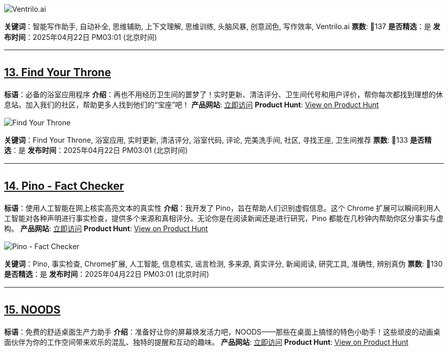 ![Ventrilo.ai](https://ph-files.imgix.net/8cc7e146-b851-49af-a337-1284aa1a1a89.png?auto=format)

**关键词**：智能写作助手, 自动补全, 思维辅助, 上下文理解, 思维训练, 头脑风暴, 创意润色, 写作效率, Ventrilo.ai
**票数**: 🔺137
**是否精选**：是
**发布时间**：2025年04月22日 PM03:01 (北京时间)

---

## [13. Find Your Throne](https://www.producthunt.com/posts/find-your-throne?utm_campaign=producthunt-api&utm_medium=api-v2&utm_source=Application%3A+decohack+%28ID%3A+172745%29)
**标语**：必备的浴室应用程序
**介绍**：再也不用经历卫生间的噩梦了！实时更新、清洁评分、卫生间代号和用户评价，帮你每次都找到理想的休息站。加入我们的社区，帮助更多人找到他们的“宝座”吧！
**产品网站**: [立即访问](https://www.producthunt.com/r/VJY5RWW3K6RS76?utm_campaign=producthunt-api&utm_medium=api-v2&utm_source=Application%3A+decohack+%28ID%3A+172745%29)
**Product Hunt**: [View on Product Hunt](https://www.producthunt.com/posts/find-your-throne?utm_campaign=producthunt-api&utm_medium=api-v2&utm_source=Application%3A+decohack+%28ID%3A+172745%29)

![Find Your Throne](https://ph-files.imgix.net/2cb24d37-f50c-49f9-ae11-0c56505e40b1.png?auto=format)

**关键词**：Find Your Throne, 浴室应用, 实时更新, 清洁评分, 浴室代码, 评论, 完美洗手间, 社区, 寻找王座, 卫生间推荐
**票数**: 🔺133
**是否精选**：是
**发布时间**：2025年04月22日 PM03:01 (北京时间)

---

## [14. Pino - Fact Checker](https://www.producthunt.com/posts/pino-fact-checker?utm_campaign=producthunt-api&utm_medium=api-v2&utm_source=Application%3A+decohack+%28ID%3A+172745%29)
**标语**：使用人工智能在网上核实高亮文本的真实性
**介绍**：我开发了 Pino，旨在帮助人们识别虚假信息。这个 Chrome 扩展可以瞬间利用人工智能对各种声明进行事实检查，提供多个来源和真相评分。无论你是在阅读新闻还是进行研究，Pino 都能在几秒钟内帮助你区分事实与虚构。
**产品网站**: [立即访问](https://www.producthunt.com/r/G7DPSBOUR2AXLB?utm_campaign=producthunt-api&utm_medium=api-v2&utm_source=Application%3A+decohack+%28ID%3A+172745%29)
**Product Hunt**: [View on Product Hunt](https://www.producthunt.com/posts/pino-fact-checker?utm_campaign=producthunt-api&utm_medium=api-v2&utm_source=Application%3A+decohack+%28ID%3A+172745%29)

![Pino - Fact Checker](https://ph-files.imgix.net/f1dbe222-c789-4dde-8153-968d388c438e.jpeg?auto=format)

**关键词**：Pino, 事实检查, Chrome扩展, 人工智能, 信息核实, 谣言检测, 多来源, 真实评分, 新闻阅读, 研究工具, 准确性, 辨别真伪
**票数**: 🔺130
**是否精选**：是
**发布时间**：2025年04月22日 PM03:01 (北京时间)

---

## [15. NOODS](https://www.producthunt.com/posts/noods?utm_campaign=producthunt-api&utm_medium=api-v2&utm_source=Application%3A+decohack+%28ID%3A+172745%29)
**标语**：免费的舒适桌面生产力助手
**介绍**：准备好让你的屏幕焕发活力吧，NOODS——那些在桌面上搞怪的特色小助手！这些顽皮的动画桌面伙伴为你的工作空间带来欢乐的混乱、独特的提醒和互动的趣味。
**产品网站**: [立即访问](https://www.producthunt.com/r/I5BMCC37F4QOKP?utm_campaign=producthunt-api&utm_medium=api-v2&utm_source=Application%3A+decohack+%28ID%3A+172745%29)
**Product Hunt**: [View on Product Hunt](https://www.producthunt.com/posts/noods?utm_campaign=producthunt-api&utm_medium=api-v2&utm_source=Application%3A+decohack+%28ID%3A+172745%29)
